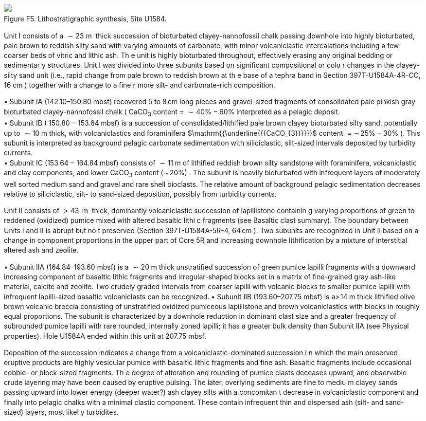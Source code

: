 ![](images/235e649fb6ee2de35b9688ee933fab066ca67229af514df1d1fdab5da8d93a80.jpg)  
Figure F5. Lithostratigraphic synthesis, Site U1584.  

Unit I consists of a ${\sim}23\mathrm{~m~}$ thick succession of bioturbated clayey-nannofossil chalk passing downhole into highly bioturbated, pale brown to reddish silty sand with varying amounts of carbonate, with minor volcaniclastic intercalations including a few coarser beds of vitric and lithic ash. Th e unit is highly bioturbated throughout, effectively erasing any original bedding or sedimentar y structures. Unit I was divided into three subunits based on significant compositional or colo r changes in the clayey-silty sand unit (i.e., rapid change from pale brown to reddish brown at th e base of a tephra band in Section 397T-U1584A-4R-CC, $16~\mathrm{{cm}}$ ) together with a change to a fine r more silt- and carbonate-rich composition.  

• Subunit IA (142.10–150.80 mbsf) recovered 5 to $8\,\mathrm{{cm}}$ long pieces and gravel-sized fragments of consolidated pale pinkish gray bioturbated clayey-nannofossil chalk ( $\mathrm{CaCO}_{3}$ content $=$ ${\sim}40\%{-}60\%$ interpreted as a pelagic deposit.   
• Subunit IB ( $150.80{-}153.64\;\mathrm{mbsf})$ is a succession of consolidated/lithified pale brown clayey bioturbated silty sand, potentially up to ${\sim}10\;\mathrm{m}$ thick, with volcaniclastics and foraminifera $\mathrm{{\underline{{{CaCO_{3}}}}}}$ content $=\sim\!25\%{-}30\%$ ). This subunit is interpreted as background pelagic carbonate sedimentation with siliciclastic, silt-sized intervals deposited by turbidity currents.   
• Subunit IC $\left(153.64{-}164.84\;\mathrm{mbsf}\right)$ consists of ${\sim}11\;\mathrm{m}$ of lithified reddish brown silty sandstone with foraminifera, volcaniclastic and clay components, and lower $\mathrm{CaCO_{3}}$ content $(\sim\!20\%)$ . The subunit is heavily bioturbated with infrequent layers of moderately well sorted medium sand and gravel and rare shell bioclasts. The relative amount of background pelagic sedimentation decreases relative to siliciclastic, silt- to sand-sized deposition, possibly from turbidity currents.  

Unit II consists of ${>}43\,\mathrm{~m~}$ thick, dominantly volcaniclastic succession of lapillistone containin g varying proportions of green to reddened (oxidized) pumice mixed with altered basaltic lithi c fragments (see Basaltic clast summary). The boundary between Units I and II is abrupt but no t preserved (Section 397T-U1584A-5R-4, $64\,\mathrm{cm}$ ). Two subunits are recognized in Unit II based on  a change in component proportions in the upper part of Core 5R and increasing downhole lithification by a mixture of interstitial altered ash and zeolite.  

• Subunit IIA (164.84–193.60 mbsf) is a ${\sim}20\;\mathrm{m}$ thick unstratified succession of green pumice lapilli fragments with a downward increasing component of basaltic lithic fragments and irregular-shaped blocks set in a matrix of fine-grained gray ash-like material, calcite and zeolite. Two crudely graded intervals from coarser lapilli with volcanic blocks to smaller pumice lapilli with infrequent lapilli-sized basaltic volcaniclasts can be recognized. • Subunit IIB (193.60–207.75 mbsf) is $\mathsf{a}>\!14\;\mathrm{m}$ thick lithified olive brown volcanic breccia consisting of unstratified oxidized pumiceous lapillistone and brown volcaniclastics with blocks in roughly equal proportions. The subunit is characterized by a downhole reduction in dominant clast size and a greater frequency of subrounded pumice lapilli with rare rounded, internally zoned lapilli; it has a greater bulk density than Subunit IIA (see Physical properties). Hole U1584A ended within this unit at 207.75 mbsf.  

Deposition of the succession indicates a change from a volcaniclastic-dominated succession i n which the main preserved eruptive products are highly vesicular pumice with basaltic lithic fragments and fine ash. Basaltic fragments include occasional cobble- or block-sized fragments. Th e degree of alteration and rounding of pumice clasts deceases upward, and observable crude layering may have been caused by eruptive pulsing. The later, overlying sediments are fine to mediu m clayey sands passing upward into lower energy (deeper water?) ash clayey silts with a concomitan t decrease in volcaniclastic component and finally into pelagic chalks with a minimal clastic component. These contain infrequent thin and dispersed ash (silt- and sand-sized) layers, most likel y turbidites.  
